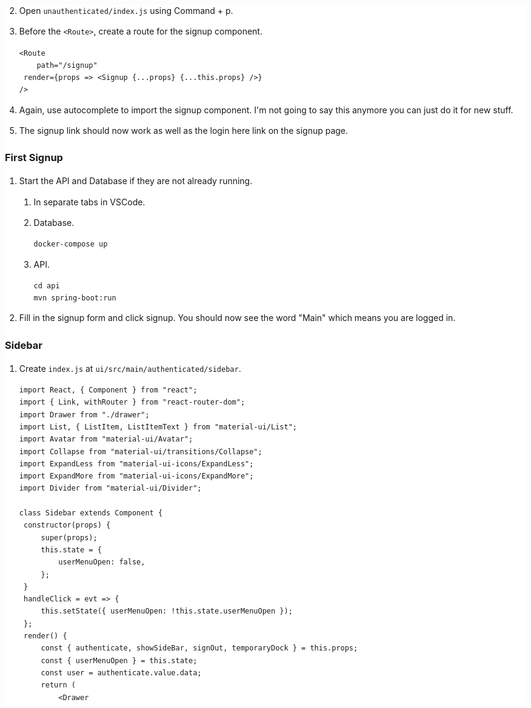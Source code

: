 2. Open `unauthenticated/index.js` using Command + p.

3. Before the `<Route>`, create a route for the signup component.

   ```
   <Route
       path="/signup"
   	render={props => <Signup {...props} {...this.props} />}
   />
   ```

4. Again, use autocomplete to import the signup component. I'm not going to say this anymore you can just do it for new stuff.

5. The signup link should now work as well as the login here link on the signup page.

### First Signup

1. Start the API and Database if they are not already running.

   1. In separate tabs in VSCode.

   2. Database.

      ```
      docker-compose up
      ```

   3. API.

      ```
      cd api
      mvn spring-boot:run
      ```

2. Fill in the signup form and click signup. You should now see the word "Main" which means you are logged in.

### Sidebar

1. Create `index.js` at `ui/src/main/authenticated/sidebar`.

   ```
   import React, { Component } from "react";
   import { Link, withRouter } from "react-router-dom";
   import Drawer from "./drawer";
   import List, { ListItem, ListItemText } from "material-ui/List";
   import Avatar from "material-ui/Avatar";
   import Collapse from "material-ui/transitions/Collapse";
   import ExpandLess from "material-ui-icons/ExpandLess";
   import ExpandMore from "material-ui-icons/ExpandMore";
   import Divider from "material-ui/Divider";

   class Sidebar extends Component {
   	constructor(props) {
   		super(props);
   		this.state = {
   			userMenuOpen: false,
   		};
   	}
   	handleClick = evt => {
   		this.setState({ userMenuOpen: !this.state.userMenuOpen });
   	};
   	render() {
   		const { authenticate, showSideBar, signOut, temporaryDock } = this.props;
   		const { userMenuOpen } = this.state;
   		const user = authenticate.value.data;
   		return (
   			<Drawer
   ```